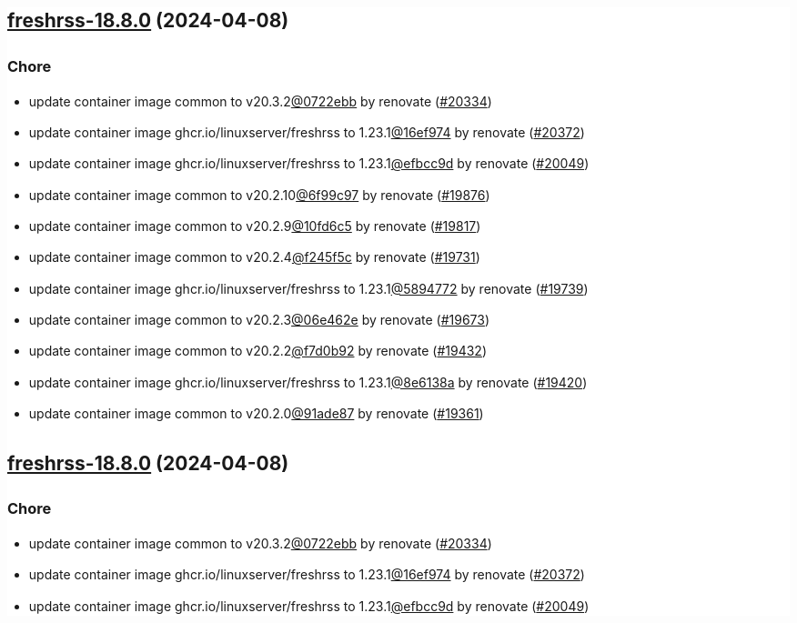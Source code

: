 
## [freshrss-18.8.0](https://github.com/truecharts/charts/compare/freshrss-18.6.0...freshrss-18.8.0) (2024-04-08)

### Chore



- update container image common to v20.3.2[@0722ebb](https://github.com/0722ebb) by renovate ([#20334](https://github.com/truecharts/charts/issues/20334))

- update container image ghcr.io/linuxserver/freshrss to 1.23.1[@16ef974](https://github.com/16ef974) by renovate ([#20372](https://github.com/truecharts/charts/issues/20372))

- update container image ghcr.io/linuxserver/freshrss to 1.23.1[@efbcc9d](https://github.com/efbcc9d) by renovate ([#20049](https://github.com/truecharts/charts/issues/20049))

- update container image common to v20.2.10[@6f99c97](https://github.com/6f99c97) by renovate ([#19876](https://github.com/truecharts/charts/issues/19876))

- update container image common to v20.2.9[@10fd6c5](https://github.com/10fd6c5) by renovate ([#19817](https://github.com/truecharts/charts/issues/19817))

- update container image common to v20.2.4[@f245f5c](https://github.com/f245f5c) by renovate ([#19731](https://github.com/truecharts/charts/issues/19731))

- update container image ghcr.io/linuxserver/freshrss to 1.23.1[@5894772](https://github.com/5894772) by renovate ([#19739](https://github.com/truecharts/charts/issues/19739))

- update container image common to v20.2.3[@06e462e](https://github.com/06e462e) by renovate ([#19673](https://github.com/truecharts/charts/issues/19673))

- update container image common to v20.2.2[@f7d0b92](https://github.com/f7d0b92) by renovate ([#19432](https://github.com/truecharts/charts/issues/19432))

- update container image ghcr.io/linuxserver/freshrss to 1.23.1[@8e6138a](https://github.com/8e6138a) by renovate ([#19420](https://github.com/truecharts/charts/issues/19420))

- update container image common to v20.2.0[@91ade87](https://github.com/91ade87) by renovate ([#19361](https://github.com/truecharts/charts/issues/19361))


## [freshrss-18.8.0](https://github.com/truecharts/charts/compare/freshrss-18.6.0...freshrss-18.8.0) (2024-04-08)

### Chore



- update container image common to v20.3.2[@0722ebb](https://github.com/0722ebb) by renovate ([#20334](https://github.com/truecharts/charts/issues/20334))

- update container image ghcr.io/linuxserver/freshrss to 1.23.1[@16ef974](https://github.com/16ef974) by renovate ([#20372](https://github.com/truecharts/charts/issues/20372))

- update container image ghcr.io/linuxserver/freshrss to 1.23.1[@efbcc9d](https://github.com/efbcc9d) by renovate ([#20049](https://github.com/truecharts/charts/issues/20049))
